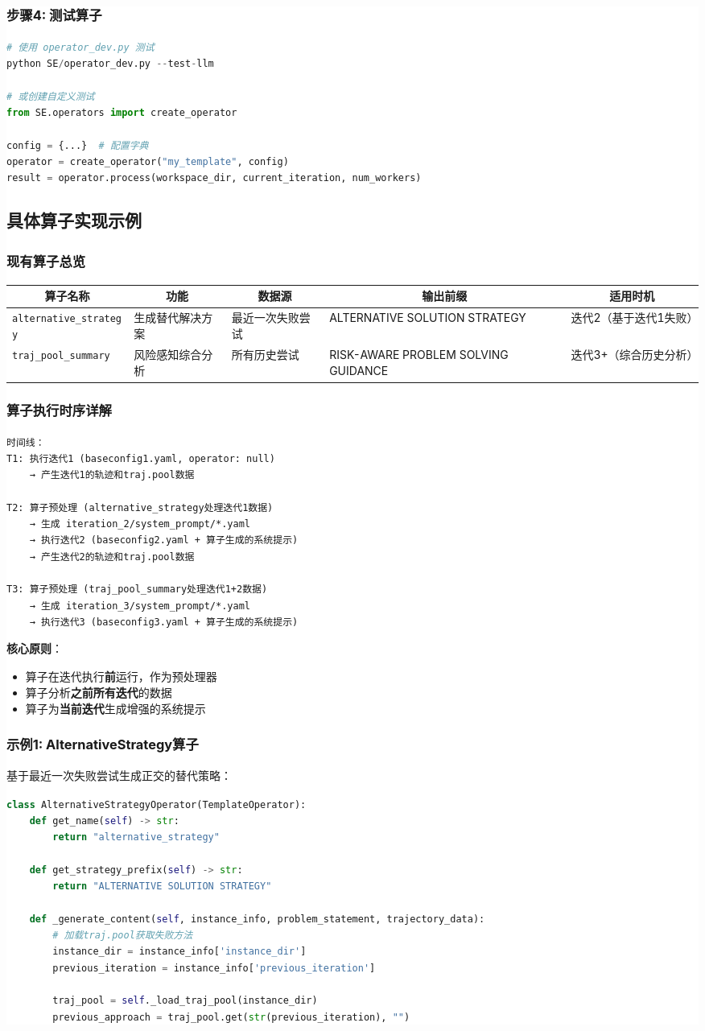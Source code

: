 ### 步骤4: 测试算子

```python
# 使用 operator_dev.py 测试
python SE/operator_dev.py --test-llm

# 或创建自定义测试
from SE.operators import create_operator

config = {...}  # 配置字典
operator = create_operator("my_template", config)
result = operator.process(workspace_dir, current_iteration, num_workers)
```

## 具体算子实现示例

### 现有算子总览

| 算子名称 | 功能 | 数据源 | 输出前缀 | 适用时机 |
|---------|------|--------|----------|----------|
| `alternative_strategy` | 生成替代解决方案 | 最近一次失败尝试 | ALTERNATIVE SOLUTION STRATEGY | 迭代2（基于迭代1失败） |
| `traj_pool_summary` | 风险感知综合分析 | 所有历史尝试 | RISK-AWARE PROBLEM SOLVING GUIDANCE | 迭代3+（综合历史分析） |

### 算子执行时序详解

```
时间线：
T1: 执行迭代1 (baseconfig1.yaml, operator: null)
    → 产生迭代1的轨迹和traj.pool数据

T2: 算子预处理 (alternative_strategy处理迭代1数据)
    → 生成 iteration_2/system_prompt/*.yaml
    → 执行迭代2 (baseconfig2.yaml + 算子生成的系统提示)
    → 产生迭代2的轨迹和traj.pool数据

T3: 算子预处理 (traj_pool_summary处理迭代1+2数据)
    → 生成 iteration_3/system_prompt/*.yaml  
    → 执行迭代3 (baseconfig3.yaml + 算子生成的系统提示)
```

**核心原则**：
- 算子在迭代执行**前**运行，作为预处理器
- 算子分析**之前所有迭代**的数据
- 算子为**当前迭代**生成增强的系统提示

### 示例1: AlternativeStrategy算子

基于最近一次失败尝试生成正交的替代策略：

```python
class AlternativeStrategyOperator(TemplateOperator):
    def get_name(self) -> str:
        return "alternative_strategy"
    
    def get_strategy_prefix(self) -> str:
        return "ALTERNATIVE SOLUTION STRATEGY"
    
    def _generate_content(self, instance_info, problem_statement, trajectory_data):
        # 加载traj.pool获取失败方法
        instance_dir = instance_info['instance_dir']
        previous_iteration = instance_info['previous_iteration']
        
        traj_pool = self._load_traj_pool(instance_dir)
        previous_approach = traj_pool.get(str(previous_iteration), "")
```